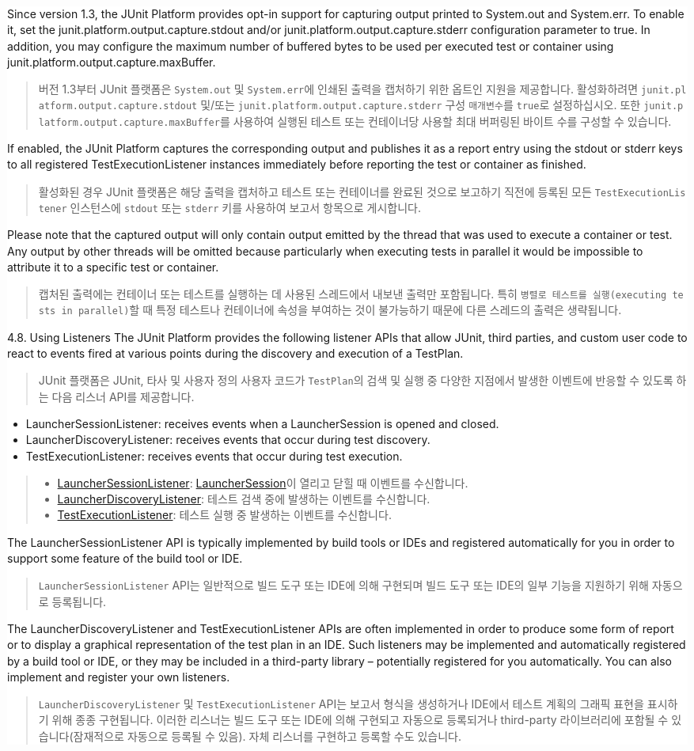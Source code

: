 Since version 1.3, the JUnit Platform provides opt-in support for capturing output printed to System.out and System.err. To enable it, set the junit.platform.output.capture.stdout and/or junit.platform.output.capture.stderr configuration parameter to true. In addition, you may configure the maximum number of buffered bytes to be used per executed test or container using junit.platform.output.capture.maxBuffer.
>버전 1.3부터 JUnit 플랫폼은 `System.out` 및 `System.err`에 인쇄된 출력을 캡처하기 위한 옵트인 지원을 제공합니다. 활성화하려면 `junit.platform.output.capture.stdout` 및/또는 `junit.platform.output.capture.stderr` 구성 `매개변수`를 `true`로 설정하십시오. 또한 `junit.platform.output.capture.maxBuffer`를 사용하여 실행된 테스트 또는 컨테이너당 사용할 최대 버퍼링된 바이트 수를 구성할 수 있습니다.

If enabled, the JUnit Platform captures the corresponding output and publishes it as a report entry using the stdout or stderr keys to all registered TestExecutionListener instances immediately before reporting the test or container as finished.
>활성화된 경우 JUnit 플랫폼은 해당 출력을 캡처하고 테스트 또는 컨테이너를 완료된 것으로 보고하기 직전에 등록된 모든 `TestExecutionListener` 인스턴스에 `stdout` 또는 `stderr` 키를 사용하여 보고서 항목으로 게시합니다.

Please note that the captured output will only contain output emitted by the thread that was used to execute a container or test. Any output by other threads will be omitted because particularly when executing tests in parallel it would be impossible to attribute it to a specific test or container.
>캡처된 출력에는 컨테이너 또는 테스트를 실행하는 데 사용된 스레드에서 내보낸 출력만 포함됩니다. 특히 `병렬로 테스트를 실행(executing tests in parallel)`할 때 특정 테스트나 컨테이너에 속성을 부여하는 것이 불가능하기 때문에 다른 스레드의 출력은 생략됩니다.

4.8. Using Listeners
The JUnit Platform provides the following listener APIs that allow JUnit, third parties, and custom user code to react to events fired at various points during the discovery and execution of a TestPlan.
>JUnit 플랫폼은 JUnit, 타사 및 사용자 정의 사용자 코드가 `TestPlan`의 검색 및 실행 중 다양한 지점에서 발생한 이벤트에 반응할 수 있도록 하는 다음 리스너 API를 제공합니다.

- LauncherSessionListener: receives events when a LauncherSession is opened and closed.
- LauncherDiscoveryListener: receives events that occur during test discovery.
- TestExecutionListener: receives events that occur during test execution.

>- [LauncherSessionListener](https://junit.org/junit5/docs/current/api/org.junit.platform.launcher/org/junit/platform/launcher/LauncherSessionListener.html): [LauncherSession](https://junit.org/junit5/docs/current/api/org.junit.platform.launcher/org/junit/platform/launcher/LauncherSession.html)이 열리고 닫힐 때 이벤트를 수신합니다.
>- [LauncherDiscoveryListener](https://junit.org/junit5/docs/current/api/org.junit.platform.launcher/org/junit/platform/launcher/LauncherDiscoveryListener.html): 테스트 검색 중에 발생하는 이벤트를 수신합니다.
>- [TestExecutionListener](https://junit.org/junit5/docs/current/api/org.junit.platform.launcher/org/junit/platform/launcher/TestExecutionListener.html): 테스트 실행 중 발생하는 이벤트를 수신합니다.

The LauncherSessionListener API is typically implemented by build tools or IDEs and registered automatically for you in order to support some feature of the build tool or IDE.
>`LauncherSessionListener` API는 일반적으로 빌드 도구 또는 IDE에 의해 구현되며 빌드 도구 또는 IDE의 일부 기능을 지원하기 위해 자동으로 등록됩니다.

The LauncherDiscoveryListener and TestExecutionListener APIs are often implemented in order to produce some form of report or to display a graphical representation of the test plan in an IDE. Such listeners may be implemented and automatically registered by a build tool or IDE, or they may be included in a third-party library – potentially registered for you automatically. You can also implement and register your own listeners.
>`LauncherDiscoveryListener` 및 `TestExecutionListener` API는 보고서 형식을 생성하거나 IDE에서 테스트 계획의 그래픽 표현을 표시하기 위해 종종 구현됩니다. 이러한 리스너는 빌드 도구 또는 IDE에 의해 구현되고 자동으로 등록되거나 third-party 라이브러리에 포함될 수 있습니다(잠재적으로 자동으로 등록될 수 있음). 자체 리스너를 구현하고 등록할 수도 있습니다.
